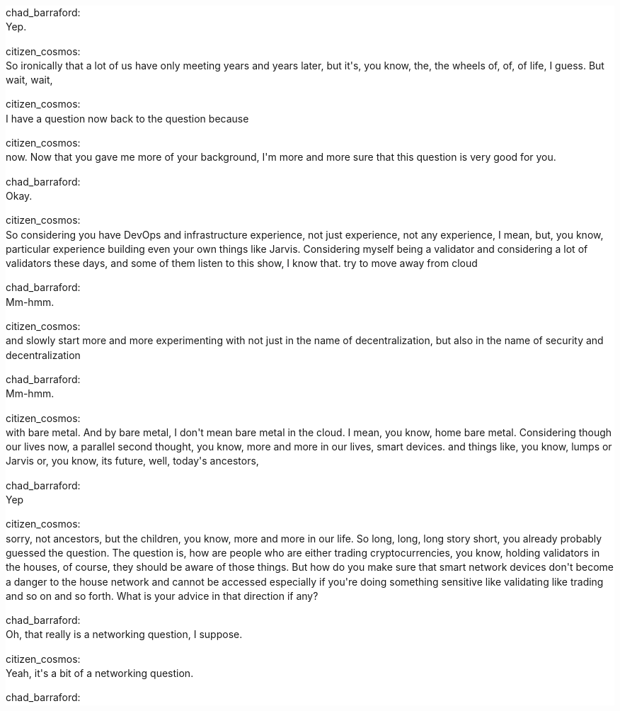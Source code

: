 chad_barraford:  
Yep.

citizen_cosmos:  
So ironically that a lot of us have only meeting years and years later, but it's, you know, the, the wheels of, of, of life, I guess. But wait, wait,

citizen_cosmos:  
I have a question now back to the question because

citizen_cosmos:  
now. Now that you gave me more of your background, I'm more and more sure that this question is very good for you.

chad_barraford:  
Okay.

citizen_cosmos:  
So considering you have DevOps and infrastructure experience, not just experience, not any experience, I mean, but, you know, particular experience building even your own things like Jarvis. Considering myself being a validator and considering a lot of validators these days, and some of them listen to this show, I know that. try to move away from cloud

chad_barraford:  
Mm-hmm.

citizen_cosmos:  
and slowly start more and more experimenting with not just in the name of decentralization, but also in the name of security and decentralization

chad_barraford:  
Mm-hmm.

citizen_cosmos:  
with bare metal. And by bare metal, I don't mean bare metal in the cloud. I mean, you know, home bare metal. Considering though our lives now, a parallel second thought, you know, more and more in our lives, smart devices. and things like, you know, lumps or Jarvis or, you know, its future, well, today's ancestors,

chad_barraford:  
Yep

citizen_cosmos:  
sorry, not ancestors, but the children, you know, more and more in our life. So long, long, long story short, you already probably guessed the question. The question is, how are people who are either trading cryptocurrencies, you know, holding validators in the houses, of course, they should be aware of those things. But how do you make sure that smart network devices don't become a danger to the house network and cannot be accessed especially if you're doing something sensitive like validating like trading and so on and so forth. What is your advice in that direction if any?

chad_barraford:  
Oh, that really is a networking question, I suppose.

citizen_cosmos:  
Yeah, it's a bit of a networking question.

chad_barraford:  